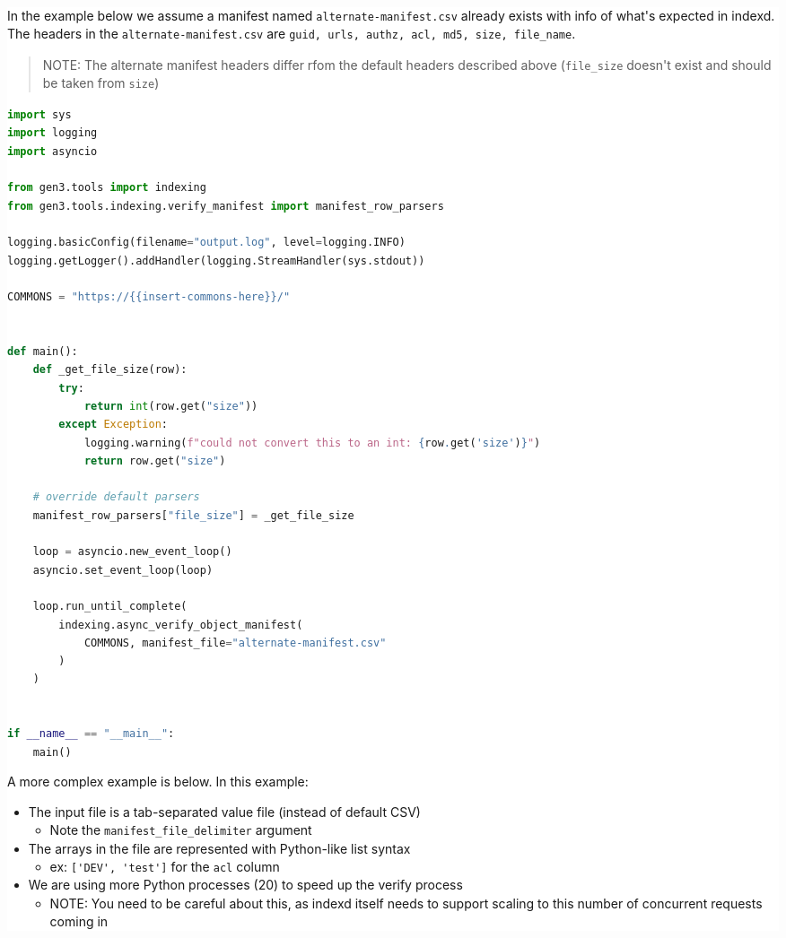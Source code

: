 In the example below we assume a manifest named `alternate-manifest.csv` already exists
with info of what's expected in indexd. The headers in the `alternate-manifest.csv`
are `guid, urls, authz, acl, md5, size, file_name`.

> NOTE: The alternate manifest headers differ rfom the default headers described above (`file_size` doesn't exist and should be taken from `size`)

```python
import sys
import logging
import asyncio

from gen3.tools import indexing
from gen3.tools.indexing.verify_manifest import manifest_row_parsers

logging.basicConfig(filename="output.log", level=logging.INFO)
logging.getLogger().addHandler(logging.StreamHandler(sys.stdout))

COMMONS = "https://{{insert-commons-here}}/"


def main():
    def _get_file_size(row):
        try:
            return int(row.get("size"))
        except Exception:
            logging.warning(f"could not convert this to an int: {row.get('size')}")
            return row.get("size")

    # override default parsers
    manifest_row_parsers["file_size"] = _get_file_size

    loop = asyncio.new_event_loop()
    asyncio.set_event_loop(loop)

    loop.run_until_complete(
        indexing.async_verify_object_manifest(
            COMMONS, manifest_file="alternate-manifest.csv"
        )
    )


if __name__ == "__main__":
    main()
```

A more complex example is below. In this example:

* The input file is a tab-separated value file (instead of default CSV)
    * Note the `manifest_file_delimiter` argument
* The arrays in the file are represented with Python-like list syntax
    * ex: `['DEV', 'test']` for the `acl` column
* We are using more Python processes (20) to speed up the verify process
    * NOTE: You need to be careful about this, as indexd itself needs to support
            scaling to this number of concurrent requests coming in
